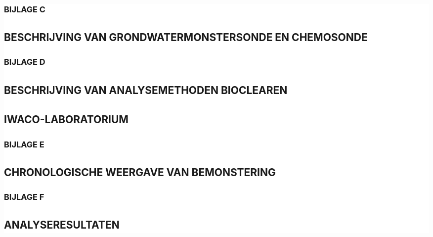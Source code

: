 
### BIJLAGE C 

## BESCHRIJVING VAN GRONDWATERMONSTERSONDE EN CHEMOSONDE 


### BIJLAGE D 

## BESCHRIJVING VAN ANALYSEMETHODEN BIOCLEAREN 

## IWACO-LABORATORIUM 


### BIJLAGE E 

## CHRONOLOGISCHE WEERGAVE VAN BEMONSTERING 


### BIJLAGE F 

## ANALYSERESULTATEN 


